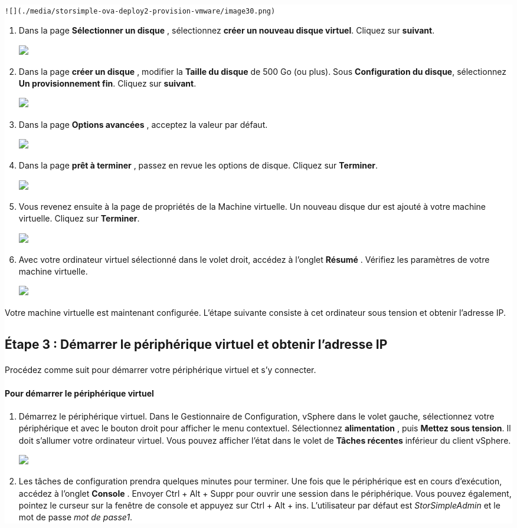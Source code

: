     ![](./media/storsimple-ova-deploy2-provision-vmware/image30.png)

1.  Dans la page **Sélectionner un disque** , sélectionnez **créer un nouveau disque virtuel**. Cliquez sur **suivant**.

    ![](./media/storsimple-ova-deploy2-provision-vmware/image31.png)

1.  Dans la page **créer un disque** , modifier la **Taille du disque** de 500 Go (ou plus). Sous **Configuration du disque**, sélectionnez **Un provisionnement fin**. Cliquez sur **suivant**.

    ![](./media/storsimple-ova-deploy2-provision-vmware/image32.png)

1.  Dans la page **Options avancées** , acceptez la valeur par défaut.

    ![](./media/storsimple-ova-deploy2-provision-vmware/image33.png)

1.  Dans la page **prêt à terminer** , passez en revue les options de disque. Cliquez sur **Terminer**.

    ![](./media/storsimple-ova-deploy2-provision-vmware/image34.png)

1.  Vous revenez ensuite à la page de propriétés de la Machine virtuelle. Un nouveau disque dur est ajouté à votre machine virtuelle. Cliquez sur **Terminer**.
  
    ![](./media/storsimple-ova-deploy2-provision-vmware/image35.png)

2.  Avec votre ordinateur virtuel sélectionné dans le volet droit, accédez à l’onglet **Résumé** . Vérifiez les paramètres de votre machine virtuelle.

    ![](./media/storsimple-ova-deploy2-provision-vmware/image36.png)

Votre machine virtuelle est maintenant configurée. L’étape suivante consiste à cet ordinateur sous tension et obtenir l’adresse IP.

## <a name="step-3-start-the-virtual-device-and-get-the-ip"></a>Étape 3 : Démarrer le périphérique virtuel et obtenir l’adresse IP

Procédez comme suit pour démarrer votre périphérique virtuel et s’y connecter.

#### <a name="to-start-the-virtual-device"></a>Pour démarrer le périphérique virtuel

1.  Démarrez le périphérique virtuel. Dans le Gestionnaire de Configuration, vSphere dans le volet gauche, sélectionnez votre périphérique et avec le bouton droit pour afficher le menu contextuel. Sélectionnez **alimentation** , puis **Mettez sous tension**. Il doit s’allumer votre ordinateur virtuel. Vous pouvez afficher l’état dans le volet de **Tâches récentes** inférieur du client vSphere.

    ![](./media/storsimple-ova-deploy2-provision-vmware/image37.png)

1.  Les tâches de configuration prendra quelques minutes pour terminer. Une fois que le périphérique est en cours d’exécution, accédez à l’onglet **Console** . Envoyer Ctrl + Alt + Suppr pour ouvrir une session dans le périphérique. Vous pouvez également, pointez le curseur sur la fenêtre de console et appuyez sur Ctrl + Alt + ins. L’utilisateur par défaut est *StorSimpleAdmin* et le mot de passe *mot de passe1*.
